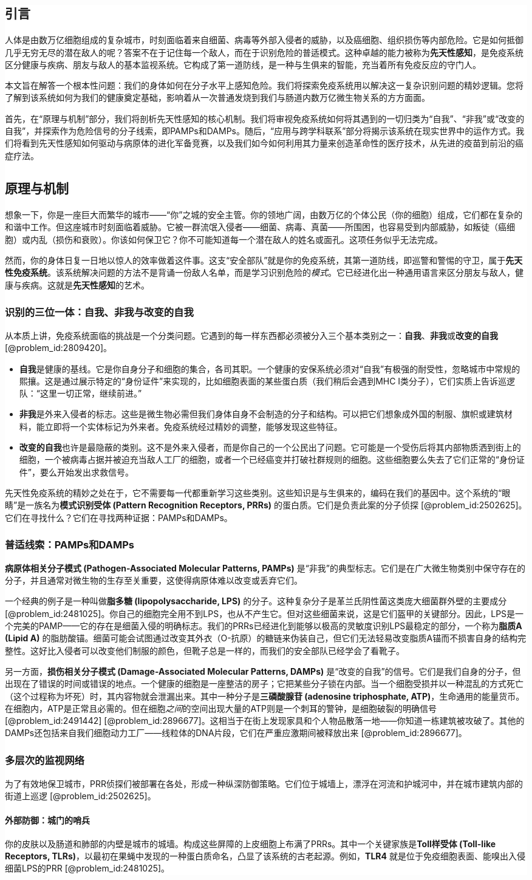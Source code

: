 ## 引言
人体是由数万亿细胞组成的复杂城市，时刻面临着来自细菌、病毒等外部入侵者的威胁，以及癌细胞、组织损伤等内部危险。它是如何抵御几乎无穷无尽的潜在敌人的呢？答案不在于记住每一个敌人，而在于识别危险的普适模式。这种卓越的能力被称为**先天性感知**，是免疫系统区分健康与疾病、朋友与敌人的基本监视系统。它构成了第一道防线，是一种与生俱来的智能，充当着所有免疫反应的守门人。

本文旨在解答一个根本性问题：我们的身体如何在分子水平上感知危险。我们将探索免疫系统用以解决这一复杂识别问题的精妙逻辑。您将了解到该系统如何为我们的健康奠定基础，影响着从一次普通发烧到我们与肠道内数万亿微生物关系的方方面面。

首先，在“原理与机制”部分，我们将剖析先天性感知的核心机制。我们将审视免疫系统如何将其遇到的一切归类为“自我”、“非我”或“改变的自我”，并探索作为危险信号的分子线索，即PAMPs和DAMPs。随后，“应用与跨学科联系”部分将揭示该系统在现实世界中的运作方式。我们将看到先天性感知如何驱动与病原体的进化军备竞赛，以及我们如今如何利用其力量来创造革命性的医疗技术，从先进的疫苗到前沿的癌症疗法。

## 原理与机制

想象一下，你是一座巨大而繁华的城市——“你”之城的安全主管。你的领地广阔，由数万亿的个体公民（你的细胞）组成，它们都在复杂的和谐中工作。但这座城市时刻面临着威胁。它被一群流氓入侵者——细菌、病毒、真菌——所围困，也容易受到内部威胁，如叛徒（癌细胞）或内乱（损伤和衰败）。你该如何保卫它？你不可能知道每一个潜在敌人的姓名或面孔。这项任务似乎无法完成。

然而，你的身体日复一日地以惊人的效率做着这件事。这支“安全部队”就是你的免疫系统，其第一道防线，即巡警和警惕的守卫，属于**先天性免疫系统**。该系统解决问题的方法不是背诵一份敌人名单，而是学习识别危险的*模式*。它已经进化出一种通用语言来区分朋友与敌人，健康与疾病。这就是**先天性感知**的艺术。

### 识别的三位一体：自我、非我与改变的自我

从本质上讲，免疫系统面临的挑战是一个分类问题。它遇到的每一样东西都必须被分入三个基本类别之一：**自我**、**非我**或**改变的自我** [@problem_id:2809420]。

*   **自我**是健康的基线。它是你自身分子和细胞的集合，各司其职。一个健康的安保系统必须对“自我”有极强的耐受性，忽略城市中常规的熙攘。这是通过展示特定的“身份证件”来实现的，比如细胞表面的某些蛋白质（我们稍后会遇到MHC I类分子），它们实质上告诉巡逻队：“这里一切正常，继续前进。”

*   **非我**是外来入侵者的标志。这些是微生物必需但我们身体自身不会制造的分子和结构。可以把它们想象成外国的制服、旗帜或建筑材料，能立即将一个实体标记为外来者。免疫系统经过精妙的调整，能够发现这些特征。

*   **改变的自我**也许是最隐蔽的类别。这不是外来入侵者，而是你自己的一个公民出了问题。它可能是一个受伤后将其内部物质洒到街上的细胞，一个被病毒占据并被迫充当敌人工厂的细胞，或者一个已经癌变并打破社群规则的细胞。这些细胞要么失去了它们正常的“身份证件”，要么开始发出求救信号。

先天性免疫系统的精妙之处在于，它不需要每一代都重新学习这些类别。这些知识是与生俱来的，编码在我们的基因中。这个系统的“眼睛”是一族名为**模式识别受体 (Pattern Recognition Receptors, PRRs)** 的蛋白质。它们是负责此案的分子侦探 [@problem_id:2502625]。它们在寻找什么？它们在寻找两种证据：PAMPs和DAMPs。

### 普适线索：PAMPs和DAMPs

**病原体相关分子模式 (Pathogen-Associated Molecular Patterns, PAMPs)** 是“非我”的典型标志。它们是在广大微生物类别中保守存在的分子，并且通常对微生物的生存至关重要，这使得病原体难以改变或丢弃它们。

一个经典的例子是一种叫做**脂多糖 (lipopolysaccharide, LPS)** 的分子。这种复杂分子是革兰氏阴性菌这类庞大细菌群外壁的主要成分 [@problem_id:2481025]。你自己的细胞完全用不到LPS，也从不产生它。但对这些细菌来说，这是它们盔甲的关键部分。因此，LPS是一个完美的PAMP——它的存在是细菌入侵的明确标志。我们的PRRs已经进化到能够以极高的灵敏度识别LPS最稳定的部分，一个称为**脂质A (Lipid A)** 的脂肪酸锚。细菌可能会试图通过改变其外衣（O-抗原）的糖链来伪装自己，但它们无法轻易改变脂质A锚而不损害自身的结构完整性。这好比入侵者可以改变他们制服的颜色，但靴子总是一样的，而我们的安全部队已经学会了看靴子。

另一方面，**损伤相关分子模式 (Damage-Associated Molecular Patterns, DAMPs)** 是“改变的自我”的信号。它们是我们自身的分子，但出现在了错误的时间或错误的地点。一个健康的细胞是一座整洁的房子；它把某些分子锁在内部。当一个细胞受损并以一种混乱的方式死亡（这个过程称为坏死）时，其内容物就会泄漏出来。其中一种分子是**三磷酸腺苷 (adenosine triphosphate, ATP)**，生命通用的能量货币。在细胞内，ATP是正常且必需的。但在细胞*之间*的空间出现大量的ATP则是一个刺耳的警钟，是细胞破裂的明确信号 [@problem_id:2491442] [@problem_id:2896677]。这相当于在街上发现家具和个人物品散落一地——你知道一栋建筑被攻破了。其他的DAMPs还包括来自我们细胞动力工厂——线粒体的DNA片段，它们在严重应激期间被释放出来 [@problem_id:2896677]。

### 多层次的监视网络

为了有效地保卫城市，PRR侦探们被部署在各处，形成一种纵深防御策略。它们位于城墙上，漂浮在河流和护城河中，并在城市建筑内部的街道上巡逻 [@problem_id:2502625]。

#### 外部防御：城门的哨兵
你的皮肤以及肠道和肺部的内壁是城市的城墙。构成这些屏障的上皮细胞上布满了PRRs。其中一个关键家族是**Toll样受体 (Toll-like Receptors, TLRs)**，以最初在果蝇中发现的一种蛋白质命名，凸显了该系统的古老起源。例如，**TLR4** 就是位于免疫细胞表面、能嗅出入侵细菌LPS的PRR [@problem_id:2481025]。
